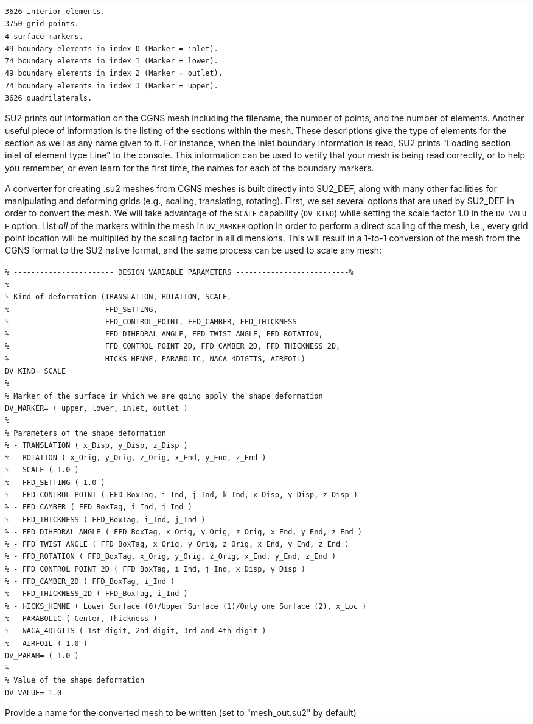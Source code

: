 ```
3626 interior elements.
3750 grid points.
4 surface markers.
49 boundary elements in index 0 (Marker = inlet).
74 boundary elements in index 1 (Marker = lower).
49 boundary elements in index 2 (Marker = outlet).
74 boundary elements in index 3 (Marker = upper).
3626 quadrilaterals.
```
SU2 prints out information on the CGNS mesh including the filename, the number of points, and the number of elements. Another useful piece of information is the listing of the sections within the mesh. These descriptions give the type of elements for the section as well as any name given to it. For instance, when the inlet boundary information is read, SU2 prints "Loading section inlet of element type Line" to the console. This information can be used to verify that your mesh is being read correctly, or to help you remember, or even learn for the first time, the names for each of the boundary markers.

A converter for creating .su2 meshes from CGNS meshes is built directly into SU2_DEF, along with many other facilities for manipulating and deforming grids (e.g., scaling, translating, rotating). First, we set several options that are used by SU2_DEF in order to convert the mesh. We will take advantage of the `SCALE` capability (`DV_KIND`) while setting the scale factor 1.0 in the `DV_VALUE` option. List *all* of the markers within the mesh in `DV_MARKER` option in order to perform a direct scaling of the mesh, i.e., every grid point location will be multiplied by the scaling factor in all dimensions. This will result in a 1-to-1 conversion of the mesh from the CGNS format to the SU2 native format, and the same process can be used to scale any mesh:
```
% ----------------------- DESIGN VARIABLE PARAMETERS --------------------------%
%
% Kind of deformation (TRANSLATION, ROTATION, SCALE,
%                      FFD_SETTING,
%                      FFD_CONTROL_POINT, FFD_CAMBER, FFD_THICKNESS
%                      FFD_DIHEDRAL_ANGLE, FFD_TWIST_ANGLE, FFD_ROTATION,
%                      FFD_CONTROL_POINT_2D, FFD_CAMBER_2D, FFD_THICKNESS_2D,
%                      HICKS_HENNE, PARABOLIC, NACA_4DIGITS, AIRFOIL)
DV_KIND= SCALE
%
% Marker of the surface in which we are going apply the shape deformation
DV_MARKER= ( upper, lower, inlet, outlet )
%
% Parameters of the shape deformation
% - TRANSLATION ( x_Disp, y_Disp, z_Disp )
% - ROTATION ( x_Orig, y_Orig, z_Orig, x_End, y_End, z_End )
% - SCALE ( 1.0 )
% - FFD_SETTING ( 1.0 )
% - FFD_CONTROL_POINT ( FFD_BoxTag, i_Ind, j_Ind, k_Ind, x_Disp, y_Disp, z_Disp )
% - FFD_CAMBER ( FFD_BoxTag, i_Ind, j_Ind )
% - FFD_THICKNESS ( FFD_BoxTag, i_Ind, j_Ind )
% - FFD_DIHEDRAL_ANGLE ( FFD_BoxTag, x_Orig, y_Orig, z_Orig, x_End, y_End, z_End )
% - FFD_TWIST_ANGLE ( FFD_BoxTag, x_Orig, y_Orig, z_Orig, x_End, y_End, z_End )
% - FFD_ROTATION ( FFD_BoxTag, x_Orig, y_Orig, z_Orig, x_End, y_End, z_End )
% - FFD_CONTROL_POINT_2D ( FFD_BoxTag, i_Ind, j_Ind, x_Disp, y_Disp )
% - FFD_CAMBER_2D ( FFD_BoxTag, i_Ind )
% - FFD_THICKNESS_2D ( FFD_BoxTag, i_Ind )
% - HICKS_HENNE ( Lower Surface (0)/Upper Surface (1)/Only one Surface (2), x_Loc )
% - PARABOLIC ( Center, Thickness )
% - NACA_4DIGITS ( 1st digit, 2nd digit, 3rd and 4th digit )
% - AIRFOIL ( 1.0 )
DV_PARAM= ( 1.0 )
%
% Value of the shape deformation
DV_VALUE= 1.0
```
Provide a name for the converted mesh to be written (set to "mesh_out.su2" by default)
```
```